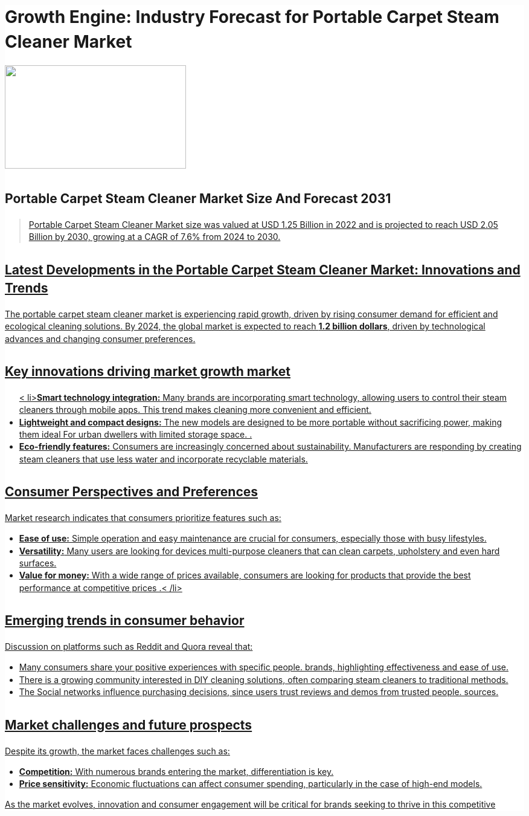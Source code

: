 <h1>Growth Engine: Industry Forecast for Portable Carpet Steam Cleaner Market</h1><img src="https://ffe5etoiles.com/wp-content/uploads/2025/01/MST7-300x171.png" alt="" width="300" height="171" class="aligncenter size-medium wp-image-105565" /><h2>Portable Carpet Steam Cleaner Market Size And Forecast 2031</h2><blockquote><p><p><a href="https://www.verifiedmarketreports.com/download-sample/?rid=353662&utm_source=Github&utm_medium=377" target="_blank">Portable Carpet Steam Cleaner Market size was valued at USD 1.25 Billion in 2022 and is projected to reach USD 2.05 Billion by 2030, growing at a CAGR of 7.6% from 2024 to 2030.</strong></span></p></p></blockquote><h2>Latest Developments in the Portable Carpet Steam Cleaner Market: Innovations and Trends</h2><p>The portable carpet steam cleaner market is experiencing rapid growth, driven by rising consumer demand for efficient and ecological cleaning solutions. By 2024, the global market is expected to reach <strong>1.2 billion dollars</strong>, driven by technological advances and changing consumer preferences.</p><h2>Key innovations driving market growth market</h2><ul>< li><strong>Smart technology integration:</strong> Many brands are incorporating smart technology, allowing users to control their steam cleaners through mobile apps. This trend makes cleaning more convenient and efficient.</li><li><strong>Lightweight and compact designs:</strong> The new models are designed to be more portable without sacrificing power, making them ideal For urban dwellers with limited storage space. .</li><li><strong>Eco-friendly features:</strong> Consumers are increasingly concerned about sustainability. Manufacturers are responding by creating steam cleaners that use less water and incorporate recyclable materials. </li></ul><h2>Consumer Perspectives and Preferences</h2><p>Market research indicates that consumers prioritize features such as:</ p><ul><li><strong>Ease of use:</strong> Simple operation and easy maintenance are crucial for consumers, especially those with busy lifestyles.</li><li ><strong>Versatility:</strong> Many users are looking for devices multi-purpose cleaners that can clean carpets, upholstery and even hard surfaces.</li><li><strong>Value for money:</strong> With a wide range of prices available, consumers are looking for products that provide the best performance at competitive prices .< /li></ul><h2>Emerging trends in consumer behavior</h2><p>Discussion on platforms such as Reddit and Quora reveal that:</p><ul><li>Many consumers share your positive experiences with specific people. brands, highlighting effectiveness and ease of use.</li><li>There is a growing community interested in DIY cleaning solutions, often comparing steam cleaners to traditional methods.</li><li>The Social networks influence purchasing decisions, since users trust reviews and demos from trusted people. sources.</li></ul><h2>Market challenges and future prospects</h2><p>Despite its growth, the market faces challenges such as:</p><ul><li><strong >Competition:</strong> With numerous brands entering the market, differentiation is key.</li><li><strong>Price sensitivity:</strong> Economic fluctuations can affect consumer spending, particularly in the case of high-end models. </li></ul><p>As the market evolves, innovation and consumer engagement will be critical for brands seeking to thrive in this competitive